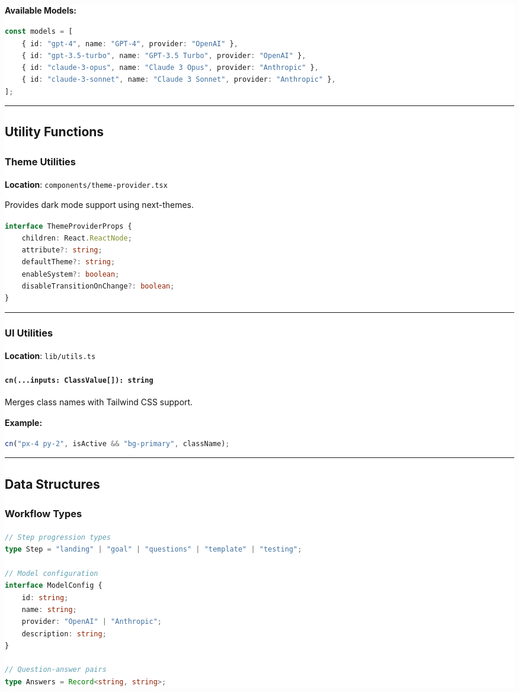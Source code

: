 **Available Models:**

```typescript
const models = [
    { id: "gpt-4", name: "GPT-4", provider: "OpenAI" },
    { id: "gpt-3.5-turbo", name: "GPT-3.5 Turbo", provider: "OpenAI" },
    { id: "claude-3-opus", name: "Claude 3 Opus", provider: "Anthropic" },
    { id: "claude-3-sonnet", name: "Claude 3 Sonnet", provider: "Anthropic" },
];
```

---

## Utility Functions

### Theme Utilities

**Location**: `components/theme-provider.tsx`

Provides dark mode support using next-themes.

```typescript
interface ThemeProviderProps {
    children: React.ReactNode;
    attribute?: string;
    defaultTheme?: string;
    enableSystem?: boolean;
    disableTransitionOnChange?: boolean;
}
```

---

### UI Utilities

**Location**: `lib/utils.ts`

#### `cn(...inputs: ClassValue[]): string`

Merges class names with Tailwind CSS support.

**Example:**

```typescript
cn("px-4 py-2", isActive && "bg-primary", className);
```

---

## Data Structures

### Workflow Types

```typescript
// Step progression types
type Step = "landing" | "goal" | "questions" | "template" | "testing";

// Model configuration
interface ModelConfig {
    id: string;
    name: string;
    provider: "OpenAI" | "Anthropic";
    description: string;
}

// Question-answer pairs
type Answers = Record<string, string>;

```